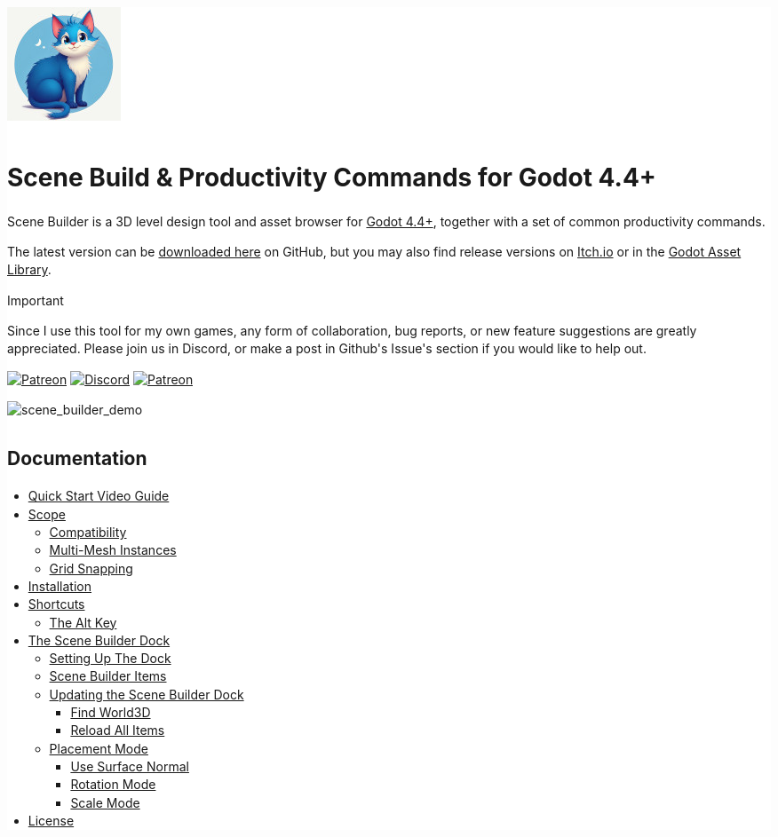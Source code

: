 ![logo](./Documentation/Image/catlogo.jpg)

# Scene Build & Productivity Commands for Godot 4.4+

Scene Builder is a 3D level design tool and asset browser for  [Godot 4.4+](https://godotengine.org/), together with a set of common productivity commands.

The latest version can be [downloaded here](https://github.com/sci-comp/scene-builder/archive/refs/heads/main.zip) on GitHub, but you may also find release versions on [Itch.io](https://sci-comp.itch.io/scene-builder) or in the [Godot Asset Library](https://godotengine.org/asset-library/asset/2881).

> [!IMPORTANT]
Since I use this tool for my own games, any form of collaboration, bug reports, or new feature suggestions are greatly appreciated. Please join us in Discord, or make a post in Github's Issue's section if you would like to help out.

[![Patreon](https://img.shields.io/badge/Patreon-Support-%23FA8072?style=for-the-badge)](https://www.patreon.com/veryseriouscatrelatedgamedevelopment) [![Discord](https://img.shields.io/discord/827217464478924810?label=discord&logo=discord&logoColor=%90EE90&style=for-the-badge)](https://discord.gg/jnN5T2KXx5) [![Patreon](https://img.shields.io/badge/Steam-Wishlist-%23000000?style=for-the-badge&logo=steam)](https://store.steampowered.com/app/1710260/Catsploration/)

![scene_builder_demo](./Documentation/Image/scene_builder_demo.png)

## Documentation

- [Quick Start Video Guide](#quick-start-video-guide)
- [Scope](#scope)
	- [Compatibility](#compatibility)
	- [Multi-Mesh Instances](#multi-mesh-instances)
	- [Grid Snapping](#grid-snapping)
- [Installation](#installation)
- [Shortcuts](#shortcuts)
	- [The Alt Key](#the-alt-key)
- [The Scene Builder Dock](#the-scene-builder-dock)
	- [Setting Up The Dock](#setting-up-the-dock)
	- [Scene Builder Items](#scene-builder-items)
	- [Updating the Scene Builder Dock](#updating-the-scene-builder-dock)
		- [Find World3D](#find-world3d)
		- [Reload All Items](#reload-all-items)
	- [Placement Mode](#placement-mode)
		- [Use Surface Normal](#use-surface-normal)
		- [Rotation Mode](#rotation-mode)
		- [Scale Mode](#scale-mode)
- [License](#license)
